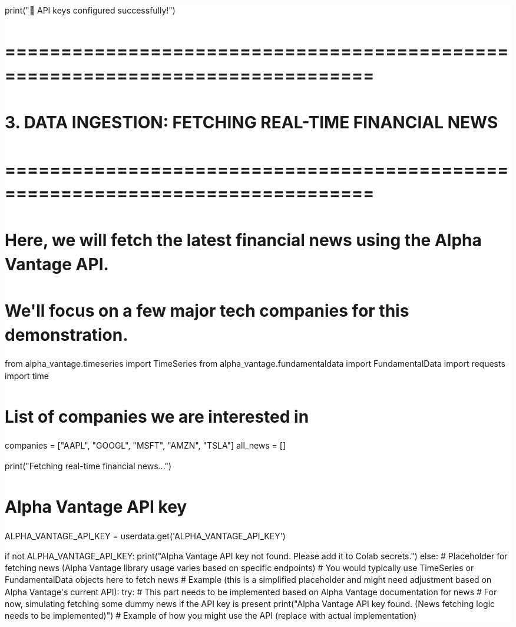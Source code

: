 print("🔑 API keys configured successfully!")

# ==============================================================================
# 3. DATA INGESTION: FETCHING REAL-TIME FINANCIAL NEWS
# ==============================================================================
# Here, we will fetch the latest financial news using the Alpha Vantage API.
# We'll focus on a few major tech companies for this demonstration.

from alpha_vantage.timeseries import TimeSeries
from alpha_vantage.fundamentaldata import FundamentalData
import requests
import time

# List of companies we are interested in
companies = ["AAPL", "GOOGL", "MSFT", "AMZN", "TSLA"]
all_news = []

print("Fetching real-time financial news...")

# Alpha Vantage API key
ALPHA_VANTAGE_API_KEY = userdata.get('ALPHA_VANTAGE_API_KEY')

if not ALPHA_VANTAGE_API_KEY:
    print("Alpha Vantage API key not found. Please add it to Colab secrets.")
else:
    # Placeholder for fetching news (Alpha Vantage library usage varies based on specific endpoints)
    # You would typically use TimeSeries or FundamentalData objects here to fetch news
    # Example (this is a simplified placeholder and might need adjustment based on Alpha Vantage's current API):
    try:
        # This part needs to be implemented based on Alpha Vantage documentation for news
        # For now, simulating fetching some dummy news if the API key is present
        print("Alpha Vantage API key found. (News fetching logic needs to be implemented)")
        # Example of how you might use the API (replace with actual implementation)
